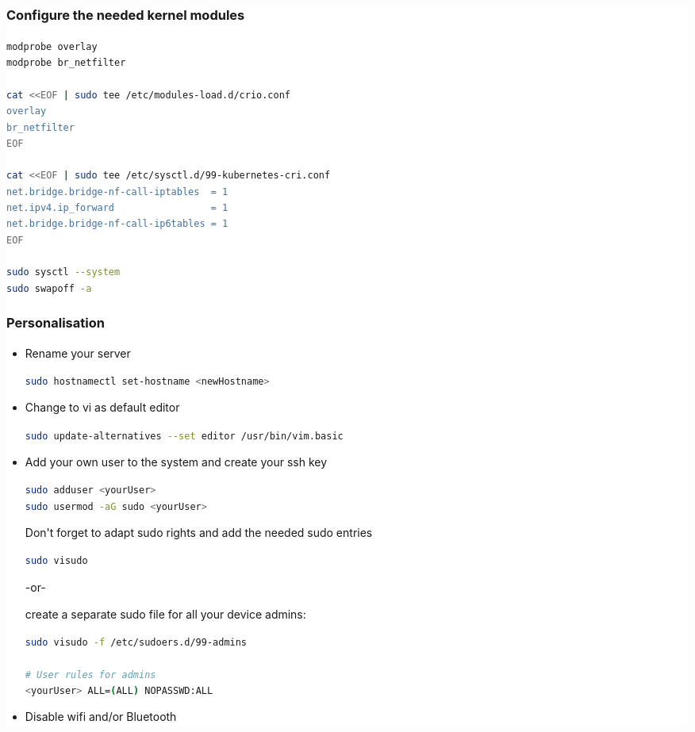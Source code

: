 ### Configure the needed kernel modules

```bash
modprobe overlay
modprobe br_netfilter

cat <<EOF | sudo tee /etc/modules-load.d/crio.conf
overlay
br_netfilter
EOF

cat <<EOF | sudo tee /etc/sysctl.d/99-kubernetes-cri.conf
net.bridge.bridge-nf-call-iptables  = 1
net.ipv4.ip_forward                 = 1
net.bridge.bridge-nf-call-ip6tables = 1
EOF

sudo sysctl --system
sudo swapoff -a
```

### Personalisation
- Rename your server
  ```bash
  sudo hostnamectl set-hostname <newHostname>
  ```

- Change to vi as default editor
  ```bash
  sudo update-alternatives --set editor /usr/bin/vim.basic
  ```

- Add your own user to the system and create your ssh key
  ```bash
  sudo adduser <yourUser>
  sudo usermod -aG sudo <yourUser>
  ```

  Don't forget to adapt sudo rights and add the needed sudo entries
  ```bash
  sudo visudo
  ```
  \-or\-
  
  create a separate sudo file for all your device admins:
  
  ```bash
  sudo visudo -f /etc/sudoers.d/99-admins
  
  # User rules for admins
  <yourUser> ALL=(ALL) NOPASSWD:ALL
  
  ```

- Disable wifi and/or Bluetooth
